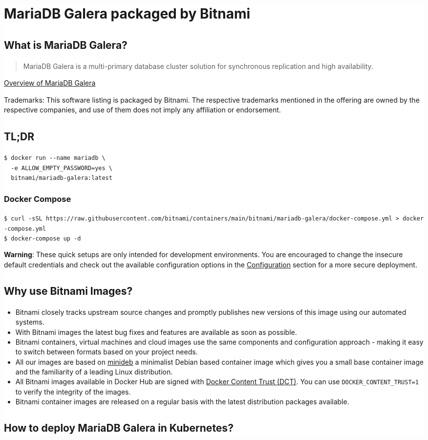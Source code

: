 # MariaDB Galera packaged by Bitnami

## What is MariaDB Galera?

> MariaDB Galera is a multi-primary database cluster solution for synchronous replication and high availability.

[Overview of MariaDB Galera](https://mariadb.com/kb/en/library/galera-cluster/)

Trademarks: This software listing is packaged by Bitnami. The respective trademarks mentioned in the offering are owned by the respective companies, and use of them does not imply any affiliation or endorsement.

## TL;DR

```console
$ docker run --name mariadb \
  -e ALLOW_EMPTY_PASSWORD=yes \
  bitnami/mariadb-galera:latest
```

### Docker Compose

```console
$ curl -sSL https://raw.githubusercontent.com/bitnami/containers/main/bitnami/mariadb-galera/docker-compose.yml > docker-compose.yml
$ docker-compose up -d
```

**Warning**: These quick setups are only intended for development environments. You are encouraged to change the insecure default credentials and check out the available configuration options in the [Configuration](#configuration) section for a more secure deployment.

## Why use Bitnami Images?

* Bitnami closely tracks upstream source changes and promptly publishes new versions of this image using our automated systems.
* With Bitnami images the latest bug fixes and features are available as soon as possible.
* Bitnami containers, virtual machines and cloud images use the same components and configuration approach - making it easy to switch between formats based on your project needs.
* All our images are based on [minideb](https://github.com/bitnami/minideb) a minimalist Debian based container image which gives you a small base container image and the familiarity of a leading Linux distribution.
* All Bitnami images available in Docker Hub are signed with [Docker Content Trust (DCT)](https://docs.docker.com/engine/security/trust/content_trust/). You can use `DOCKER_CONTENT_TRUST=1` to verify the integrity of the images.
* Bitnami container images are released on a regular basis with the latest distribution packages available.

## How to deploy MariaDB Galera in Kubernetes?
